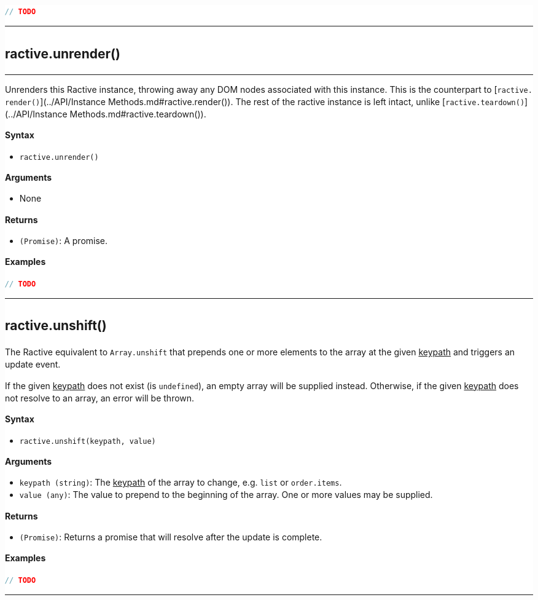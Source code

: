 ```js
// TODO
```

---
## ractive.unrender()
---

Unrenders this Ractive instance, throwing away any DOM nodes associated with this instance. This is the counterpart to [`ractive.render()`](../API/Instance Methods.md#ractive.render()). The rest of the ractive instance is left intact, unlike [`ractive.teardown()`](../API/Instance Methods.md#ractive.teardown()).

**Syntax**

- `ractive.unrender()`

**Arguments**

- None

**Returns**

- `(Promise)`: A promise.

**Examples**

```js
// TODO
```

---
## ractive.unshift()

The Ractive equivalent to ```Array.unshift``` that prepends one or more elements to the array at the given [keypath](../Concepts/Templates/Keypaths.md) and triggers an update event.

If the given [keypath](../Concepts/Templates/Keypaths.md) does not exist (is `undefined`), an empty array will be supplied instead. Otherwise, if the given [keypath](../Concepts/Templates/Keypaths.md) does not resolve to an array, an error will be thrown.

**Syntax**

- `ractive.unshift(keypath, value)`

**Arguments**

- `keypath (string)`: The [keypath](../Concepts/Templates/Keypaths.md) of the array to change, e.g. `list` or `order.items`.
- `value (any)`: The value to prepend to the beginning of the array. One or more values may be supplied.

**Returns**

- `(Promise)`: Returns a promise that will resolve after the update is complete.

**Examples**

```js
// TODO
```

---